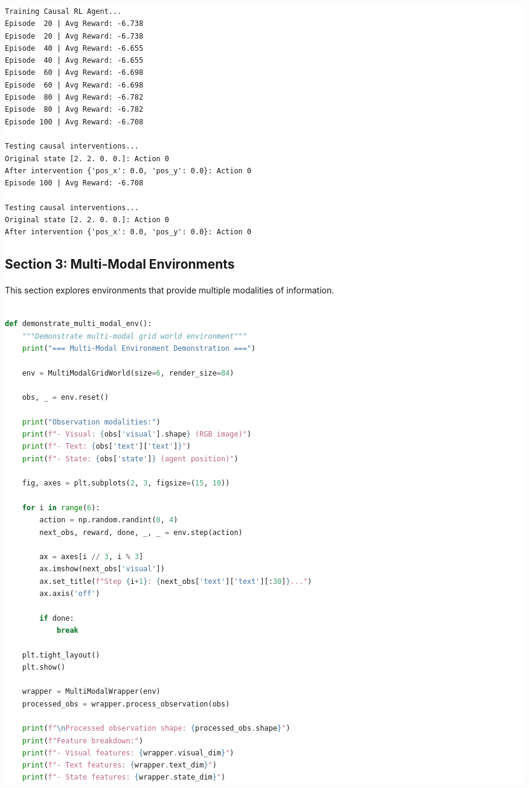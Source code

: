     Training Causal RL Agent...
    Episode  20 | Avg Reward: -6.738
    Episode  20 | Avg Reward: -6.738
    Episode  40 | Avg Reward: -6.655
    Episode  40 | Avg Reward: -6.655
    Episode  60 | Avg Reward: -6.698
    Episode  60 | Avg Reward: -6.698
    Episode  80 | Avg Reward: -6.782
    Episode  80 | Avg Reward: -6.782
    Episode 100 | Avg Reward: -6.708
    
    Testing causal interventions...
    Original state [2. 2. 0. 0.]: Action 0
    After intervention {'pos_x': 0.0, 'pos_y': 0.0}: Action 0
    Episode 100 | Avg Reward: -6.708
    
    Testing causal interventions...
    Original state [2. 2. 0. 0.]: Action 0
    After intervention {'pos_x': 0.0, 'pos_y': 0.0}: Action 0


## Section 3: Multi-Modal Environments

This section explores environments that provide multiple modalities of information.


```python

def demonstrate_multi_modal_env():
    """Demonstrate multi-modal grid world environment"""
    print("=== Multi-Modal Environment Demonstration ===")
    
    env = MultiModalGridWorld(size=6, render_size=84)
    
    obs, _ = env.reset()
    
    print("Observation modalities:")
    print(f"- Visual: {obs['visual'].shape} (RGB image)")
    print(f"- Text: {obs['text']['text']}")
    print(f"- State: {obs['state']} (agent position)")
    
    fig, axes = plt.subplots(2, 3, figsize=(15, 10))
    
    for i in range(6):
        action = np.random.randint(0, 4)
        next_obs, reward, done, _, _ = env.step(action)
        
        ax = axes[i // 3, i % 3]
        ax.imshow(next_obs['visual'])
        ax.set_title(f"Step {i+1}: {next_obs['text']['text'][:30]}...")
        ax.axis('off')
        
        if done:
            break
    
    plt.tight_layout()
    plt.show()
    
    wrapper = MultiModalWrapper(env)
    processed_obs = wrapper.process_observation(obs)
    
    print(f"\nProcessed observation shape: {processed_obs.shape}")
    print(f"Feature breakdown:")
    print(f"- Visual features: {wrapper.visual_dim}")
    print(f"- Text features: {wrapper.text_dim}")
    print(f"- State features: {wrapper.state_dim}")
```